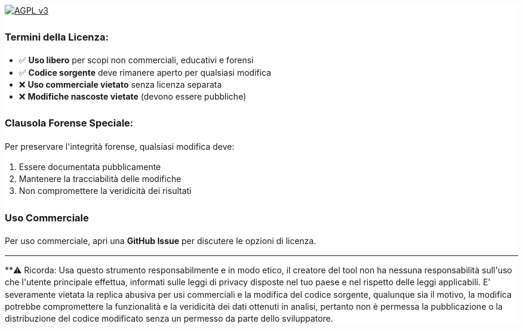 [![AGPL v3](https://img.shields.io/badge/License-AGPL%20v3-blue.svg)](https://www.gnu.org/licenses/agpl-3.0)

### Termini della Licenza:
- ✅ **Uso libero** per scopi non commerciali, educativi e forensi
- ✅ **Codice sorgente** deve rimanere aperto per qualsiasi modifica
- ❌ **Uso commerciale vietato** senza licenza separata
- ❌ **Modifiche nascoste vietate** (devono essere pubbliche)

### Clausola Forense Speciale:
Per preservare l'integrità forense, qualsiasi modifica deve:
1. Essere documentata pubblicamente
2. Mantenere la tracciabilità delle modifiche
3. Non compromettere la veridicità dei risultati

### Uso Commerciale
Per uso commerciale, apri una **GitHub Issue** per discutere le opzioni di licenza.

---

**⚠️ Ricorda: Usa questo strumento responsabilmente e in modo etico, il creatore del tool non ha nessuna responsabilità sull'uso che l'utente principale effettua, informati sulle leggi di privacy disposte nel tuo paese e nel rispetto delle leggi applicabili.
E' severamente vietata la replica abusiva per usi commerciali e la modifica del codice sorgente, qualunque sia il motivo, la modifica potrebbe compromettere la funzionalità e la veridicità dei dati ottenuti in analisi, pertanto non è permessa la pubblicazione o la distribuzione del codice modificato senza un permesso da parte dello sviluppatore.
